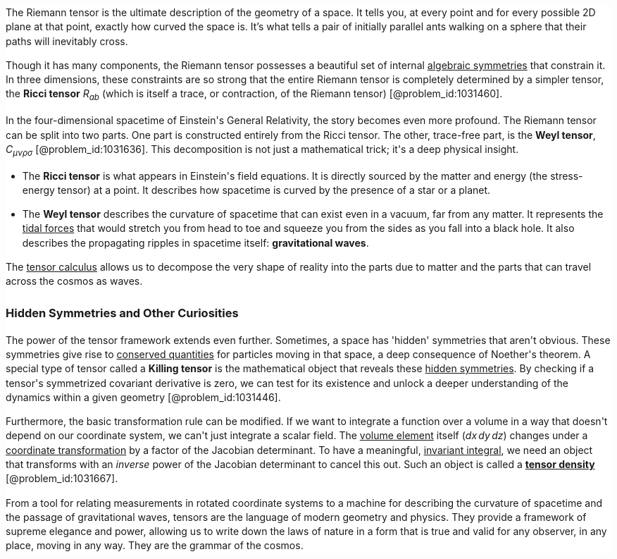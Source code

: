 The Riemann tensor is the ultimate description of the geometry of a space. It tells you, at every point and for every possible 2D plane at that point, exactly how curved the space is. It’s what tells a pair of initially parallel ants walking on a sphere that their paths will inevitably cross.

Though it has many components, the Riemann tensor possesses a beautiful set of internal [algebraic symmetries](@article_id:274171) that constrain it. In three dimensions, these constraints are so strong that the entire Riemann tensor is completely determined by a simpler tensor, the **Ricci tensor** $R_{ab}$ (which is itself a trace, or contraction, of the Riemann tensor) [@problem_id:1031460].

In the four-dimensional spacetime of Einstein's General Relativity, the story becomes even more profound. The Riemann tensor can be split into two parts. One part is constructed entirely from the Ricci tensor. The other, trace-free part, is the **Weyl tensor**, $C_{\mu\nu\rho\sigma}$ [@problem_id:1031636]. This decomposition is not just a mathematical trick; it's a deep physical insight.

-   The **Ricci tensor** is what appears in Einstein's field equations. It is directly sourced by the matter and energy (the stress-energy tensor) at a point. It describes how spacetime is curved by the presence of a star or a planet.

-   The **Weyl tensor** describes the curvature of spacetime that can exist even in a vacuum, far from any matter. It represents the [tidal forces](@article_id:158694) that would stretch you from head to toe and squeeze you from the sides as you fall into a black hole. It also describes the propagating ripples in spacetime itself: **gravitational waves**.

The [tensor calculus](@article_id:160929) allows us to decompose the very shape of reality into the parts due to matter and the parts that can travel across the cosmos as waves.

### Hidden Symmetries and Other Curiosities

The power of the tensor framework extends even further. Sometimes, a space has 'hidden' symmetries that aren't obvious. These symmetries give rise to [conserved quantities](@article_id:148009) for particles moving in that space, a deep consequence of Noether's theorem. A special type of tensor called a **Killing tensor** is the mathematical object that reveals these [hidden symmetries](@article_id:146828). By checking if a tensor's symmetrized covariant derivative is zero, we can test for its existence and unlock a deeper understanding of the dynamics within a given geometry [@problem_id:1031446].

Furthermore, the basic transformation rule can be modified. If we want to integrate a function over a volume in a way that doesn't depend on our coordinate system, we can't just integrate a scalar field. The [volume element](@article_id:267308) itself ($dx\,dy\,dz$) changes under a [coordinate transformation](@article_id:138083) by a factor of the Jacobian determinant. To have a meaningful, [invariant integral](@article_id:197366), we need an object that transforms with an *inverse* power of the Jacobian determinant to cancel this out. Such an object is called a **[tensor density](@article_id:190700)** [@problem_id:1031667].

From a tool for relating measurements in rotated coordinate systems to a machine for describing the curvature of spacetime and the passage of gravitational waves, tensors are the language of modern geometry and physics. They provide a framework of supreme elegance and power, allowing us to write down the laws of nature in a form that is true and valid for any observer, in any place, moving in any way. They are the grammar of the cosmos.